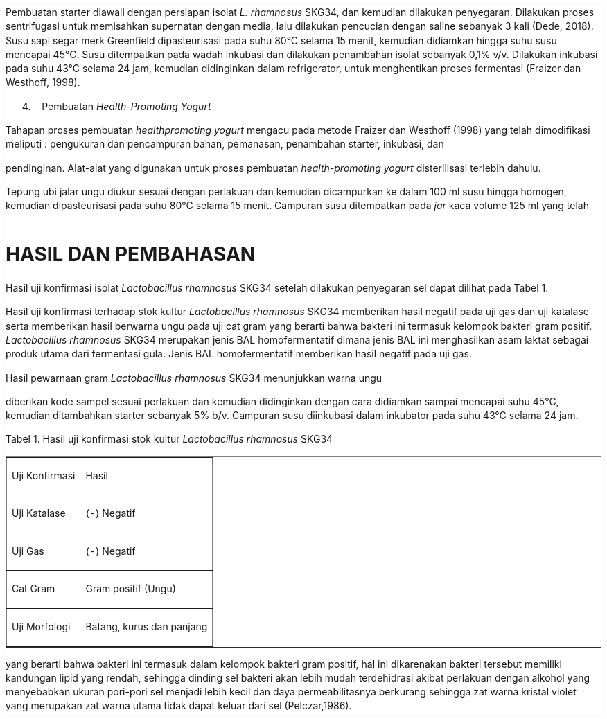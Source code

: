 <p><span class="font2">Pembuatan starter diawali dengan persiapan isolat </span><span class="font2" style="font-style:italic;">L. rhamnosus</span><span class="font2"> SKG34, dan kemudian dilakukan penyegaran. Dilakukan proses sentrifugasi untuk memisahkan supernatan dengan media, lalu dilakukan pencucian dengan saline sebanyak 3 kali (Dede, 2018). Susu sapi segar merk Greenfield dipasteurisasi pada suhu 80°C selama 15 menit, kemudian didiamkan hingga suhu susu mencapai 45°C. Susu ditempatkan pada wadah inkubasi dan dilakukan penambahan isolat sebanyak 0,1% v/v. Dilakukan inkubasi pada suhu 43°C selama 24 jam, kemudian didinginkan dalam refrigerator, untuk menghentikan proses fermentasi (Fraizer dan Westhoff, 1998).</span></p>
<ul style="list-style:none;"><li>
<p><span class="font2">4. &nbsp;&nbsp;&nbsp;Pembuatan </span><span class="font2" style="font-style:italic;">Health-Promoting Yogurt</span></p></li></ul>
<p><span class="font2">Tahapan proses pembuatan </span><span class="font2" style="font-style:italic;">healthpromoting yogurt</span><span class="font2"> mengacu pada metode Fraizer dan Westhoff (1998) yang telah dimodifikasi meliputi : pengukuran dan pencampuran bahan, pemanasan, penambahan starter, inkubasi, dan</span></p>
<p><span class="font2">pendinginan. Alat-alat yang digunakan untuk proses pembuatan </span><span class="font2" style="font-style:italic;">health-promoting yogurt </span><span class="font2">disterilisasi terlebih dahulu.</span></p>
<p><span class="font2">Tepung ubi jalar ungu diukur sesuai dengan perlakuan dan kemudian dicampurkan ke dalam 100 ml susu hingga homogen, kemudian dipasteurisasi pada suhu 80°C selama 15 menit. Campuran susu ditempatkan pada </span><span class="font2" style="font-style:italic;">jar</span><span class="font2"> kaca volume 125 ml yang telah</span></p>
<h1><a name="bookmark12"></a><span class="font2" style="font-weight:bold;"><a name="bookmark13"></a>HASIL DAN PEMBAHASAN</span></h1>
<p><span class="font2">Hasil uji konfirmasi isolat </span><span class="font2" style="font-style:italic;">Lactobacillus rhamnosus</span><span class="font2"> SKG34 setelah dilakukan penyegaran sel dapat dilihat pada Tabel 1.</span></p>
<p><span class="font2">Hasil uji konfirmasi terhadap stok kultur </span><span class="font2" style="font-style:italic;">Lactobacillus rhamnosus</span><span class="font2"> SKG34 memberikan hasil negatif pada uji gas dan uji katalase serta memberikan hasil berwarna ungu pada uji cat gram yang berarti bahwa bakteri ini termasuk kelompok bakteri gram positif. </span><span class="font2" style="font-style:italic;">Lactobacillus rhamnosus</span><span class="font2"> SKG34 merupakan jenis BAL homofermentatif dimana jenis BAL ini menghasilkan asam laktat sebagai produk utama dari fermentasi gula. Jenis BAL homofermentatif memberikan hasil negatif pada uji gas.</span></p>
<p><span class="font2">Hasil pewarnaan gram </span><span class="font2" style="font-style:italic;">Lactobacillus rhamnosus</span><span class="font2"> SKG34 menunjukkan warna ungu</span></p>
<p><span class="font2">diberikan kode sampel sesuai perlakuan dan kemudian didinginkan dengan cara didiamkan sampai mencapai suhu 45°C, kemudian ditambahkan starter sebanyak 5% b/v. Campuran susu diinkubasi dalam inkubator pada suhu 43°C selama 24 jam.</span></p>
<p><span class="font2">Tabel 1. Hasil uji konfirmasi stok kultur </span><span class="font2" style="font-style:italic;">Lactobacillus rhamnosus</span><span class="font2"> SKG34</span></p>
<table border="1">
<tr><td style="vertical-align:bottom;">
<p><span class="font2">Uji Konfirmasi</span></p></td><td style="vertical-align:bottom;">
<p><span class="font2">Hasil</span></p></td></tr>
<tr><td style="vertical-align:bottom;">
<p><span class="font2">Uji Katalase</span></p></td><td style="vertical-align:bottom;">
<p><span class="font2">(-) Negatif</span></p></td></tr>
<tr><td style="vertical-align:top;">
<p><span class="font2">Uji Gas</span></p></td><td style="vertical-align:top;">
<p><span class="font2">(-) Negatif</span></p></td></tr>
<tr><td style="vertical-align:top;">
<p><span class="font2">Cat Gram</span></p></td><td style="vertical-align:top;">
<p><span class="font2">Gram positif (Ungu)</span></p></td></tr>
<tr><td style="vertical-align:top;">
<p><span class="font2">Uji Morfologi</span></p></td><td style="vertical-align:bottom;">
<p><span class="font2">Batang, kurus dan panjang</span></p></td></tr>
</table>
<p><span class="font2">yang berarti bahwa bakteri ini termasuk dalam kelompok bakteri gram positif, hal ini dikarenakan bakteri tersebut memiliki kandungan lipid yang rendah, sehingga dinding sel bakteri akan lebih mudah terdehidrasi akibat perlakuan dengan alkohol yang menyebabkan ukuran pori-pori sel menjadi lebih kecil dan daya permeabilitasnya berkurang sehingga zat warna kristal violet yang merupakan zat warna utama tidak dapat keluar dari sel (Pelczar,1986).</span></p>